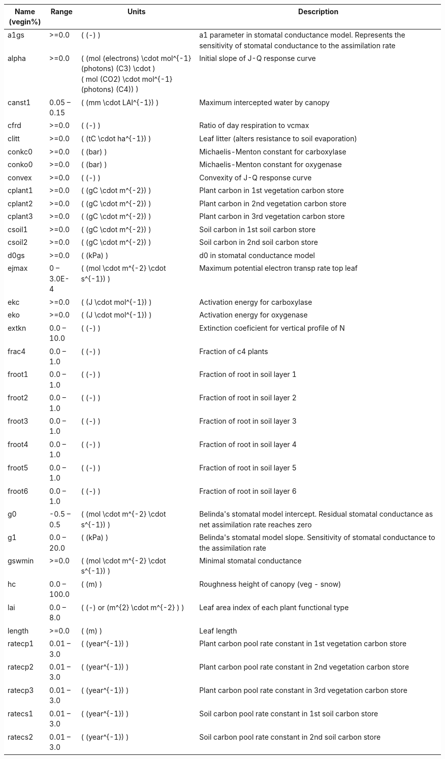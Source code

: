| Name (vegin%)         | Range            | Units                                                                                               | Description |
|-----------------------|------------------|-----------------------------------------------------------------------------------------------------|-------------|                                                                      
| 	a1gs            | >=0.0        	   | \( (-) \) 												 | a1 parameter in stomatal conductance model. Represents the sensitivity of stomatal conductance to the assimilation rate |
| 	alpha           | >=0.0        	   | \( (mol (electrons) \cdot mol^{-1} (photons) (C3) \cdot \) <br> \( mol (CO2) \cdot mol^{-1} (photons) (C4)) \) | Initial slope of J-Q response curve |
| 	canst1          | 0.05 – 0.15  	   | \( (mm \cdot LAI^{-1}) \) 										 | Maximum intercepted water by canopy |                                   
| 	cfrd            | >=0.0        	   | \( (-) \) 												 | Ratio of day respiration to vcmax |                                                      
| 	clitt           | >=0.0        	   | \( (tC \cdot ha^{-1}) \)                                                                            | Leaf litter (alters resistance to soil evaporation) |
| 	conkc0 	        | >=0.0        	   | \( (bar) \) 											 | Michaelis-Menton constant for carboxylase |
| 	conko0 	        | >=0.0        	   | \( (bar) \) 											 | Michaelis-Menton constant for oxygenase   |                                           
| 	convex 	        | >=0.0        	   | \( (-) \) 												 | Convexity of J-Q response curve |                                                       
| 	cplant1         | >=0.0        	   | \( (gC \cdot m^{-2}) \) 										 | Plant carbon in 1st vegetation carbon store |
| 	cplant2         | >=0.0        	   | \( (gC \cdot m^{-2}) \) 										 | Plant carbon in 2nd vegetation carbon store |
| 	cplant3         | >=0.0        	   | \( (gC \cdot m^{-2}) \) 										 | Plant carbon in 3rd vegetation carbon store |                             
| 	csoil1 	        | >=0.0        	   | \( (gC \cdot m^{-2}) \) 										 | Soil carbon in 1st soil carbon store |
| 	csoil2 	        | >=0.0        	   | \( (gC \cdot m^{-2}) \) 										 | Soil carbon in 2nd soil carbon store |                                    
| 	d0gs            | >=0.0        	   | \( (kPa) \) 											 | d0 in stomatal conductance model |                                                    
| 	ejmax           | 0 – 3.0E-4   	   | \( (mol \cdot m^{-2} \cdot s^{-1}) \) 								 | Maximum potential electron transp rate top leaf |           
| 	ekc 	        | >=0.0        	   | \( (J \cdot mol^{-1}) \) 										 | Activation energy for carboxylase |
| 	eko 	        | >=0.0        	   | \( (J \cdot mol^{-1}) \) 										 | Activation energy for oxygenase   |                                      
| 	extkn 	        | 0.0 – 10.0   	   | \( (-) \) 												 | Extinction coeficient for vertical profile of N |                                       
| 	frac4 	        | 0.0 – 1.0    	   | \( (-) \) 												 | Fraction of c4 plants |                                                                 
| 	froot1 	        | 0.0 – 1.0    	   | \( (-) \) 												 | Fraction of root in soil layer 1 |
| 	froot2 	        | 0.0 – 1.0    	   | \( (-) \) 												 | Fraction of root in soil layer 2 |
| 	froot3 	        | 0.0 – 1.0    	   | \( (-) \) 												 | Fraction of root in soil layer 3 |
| 	froot4 	        | 0.0 – 1.0    	   | \( (-) \) 												 | Fraction of root in soil layer 4 |
| 	froot5 	        | 0.0 – 1.0    	   | \( (-) \) 												 | Fraction of root in soil layer 5 |
| 	froot6 	        | 0.0 – 1.0    	   | \( (-) \) 												 | Fraction of root in soil layer 6 |                                                        
| 	g0     	        | -0.5 – 0.5   	   | \( (mol \cdot m^{-2} \cdot s^{-1}) \) 								 | Belinda's stomatal model intercept. Residual stomatal conductance as net assimilation rate reaches zero |
| 	g1     	        | 0.0 – 20.0   	   | \( (kPa) \) 											 | Belinda's stomatal model slope. Sensitivity of stomatal conductance to the assimilation rate |
| 	gswmin 	        | >=0.0        	   | \( (mol \cdot m^{-2} \cdot s^{-1}) \) 								 | Minimal stomatal conductance |                              
| 	hc     	        | 0.0 – 100.0  	   | \( (m) \) 												 | Roughness height of canopy (veg - snow) |                                               
| 	lai    	        | 0.0 – 8.0    	   | \( (-) or (m^{2} \cdot m^{-2} ) \) 								 | Leaf area index of each plant functional type |                
| 	length 	        | >=0.0        	   | \( (m) \) 												 | Leaf length |                                                                           
| 	ratecp1         | 0.01 – 3.0   	   | \( (year^{-1}) \) 											 | Plant carbon pool rate constant in 1st vegetation carbon store  |
| 	ratecp2         | 0.01 – 3.0   	   | \( (year^{-1}) \) 											 | Plant carbon pool rate constant in 2nd vegetation carbon store  |
| 	ratecp3         | 0.01 – 3.0   	   | \( (year^{-1}) \) 											 | Plant carbon pool rate constant in 3rd vegetation carbon store  |
| 	ratecs1         | 0.01 – 3.0   	   | \( (year^{-1}) \) 											 | Soil carbon pool rate constant in 1st soil carbon store 	 |
| 	ratecs2         | 0.01 – 3.0   	   | \( (year^{-1}) \) 											 | Soil carbon pool rate constant in 2nd soil carbon store 	 |                